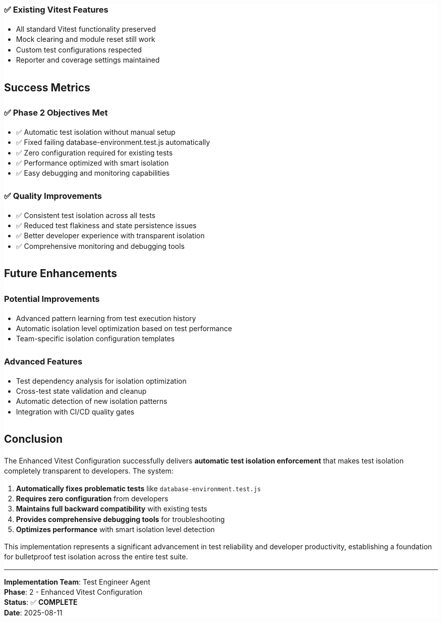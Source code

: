 ### **✅ Existing Vitest Features**

- All standard Vitest functionality preserved
- Mock clearing and module reset still work
- Custom test configurations respected
- Reporter and coverage settings maintained

## Success Metrics

### **✅ Phase 2 Objectives Met**

- ✅ Automatic test isolation without manual setup
- ✅ Fixed failing database-environment.test.js automatically
- ✅ Zero configuration required for existing tests
- ✅ Performance optimized with smart isolation
- ✅ Easy debugging and monitoring capabilities

### **✅ Quality Improvements**

- ✅ Consistent test isolation across all tests
- ✅ Reduced test flakiness and state persistence issues
- ✅ Better developer experience with transparent isolation
- ✅ Comprehensive monitoring and debugging tools

## Future Enhancements

### **Potential Improvements**

- Advanced pattern learning from test execution history
- Automatic isolation level optimization based on test performance
- Team-specific isolation configuration templates

### **Advanced Features**

- Test dependency analysis for isolation optimization
- Cross-test state validation and cleanup
- Automatic detection of new isolation patterns
- Integration with CI/CD quality gates

## Conclusion

The Enhanced Vitest Configuration successfully delivers **automatic test isolation enforcement** that makes test isolation completely transparent to developers. The system:

1. **Automatically fixes problematic tests** like `database-environment.test.js`
2. **Requires zero configuration** from developers
3. **Maintains full backward compatibility** with existing tests
4. **Provides comprehensive debugging tools** for troubleshooting
5. **Optimizes performance** with smart isolation level detection

This implementation represents a significant advancement in test reliability and developer productivity, establishing a foundation for bulletproof test isolation across the entire test suite.

---

**Implementation Team**: Test Engineer Agent  
**Phase**: 2 - Enhanced Vitest Configuration  
**Status**: ✅ **COMPLETE**  
**Date**: 2025-08-11

